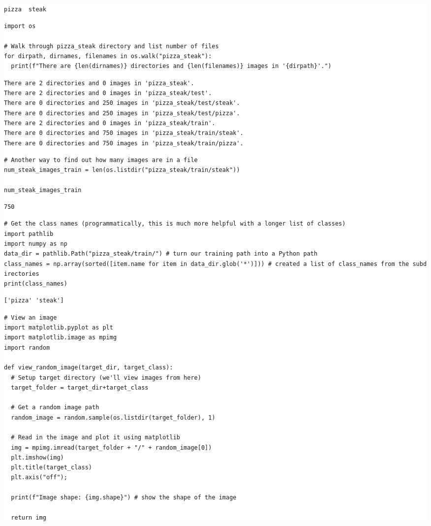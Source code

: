     pizza  steak

```
import os

# Walk through pizza_steak directory and list number of files
for dirpath, dirnames, filenames in os.walk("pizza_steak"):
  print(f"There are {len(dirnames)} directories and {len(filenames)} images in '{dirpath}'.")
```

    There are 2 directories and 0 images in 'pizza_steak'.
    There are 2 directories and 0 images in 'pizza_steak/test'.
    There are 0 directories and 250 images in 'pizza_steak/test/steak'.
    There are 0 directories and 250 images in 'pizza_steak/test/pizza'.
    There are 2 directories and 0 images in 'pizza_steak/train'.
    There are 0 directories and 750 images in 'pizza_steak/train/steak'.
    There are 0 directories and 750 images in 'pizza_steak/train/pizza'.

```
# Another way to find out how many images are in a file
num_steak_images_train = len(os.listdir("pizza_steak/train/steak"))

num_steak_images_train
```

    750

```
# Get the class names (programmatically, this is much more helpful with a longer list of classes)
import pathlib
import numpy as np
data_dir = pathlib.Path("pizza_steak/train/") # turn our training path into a Python path
class_names = np.array(sorted([item.name for item in data_dir.glob('*')])) # created a list of class_names from the subdirectories
print(class_names)
```

    ['pizza' 'steak']

```
# View an image
import matplotlib.pyplot as plt
import matplotlib.image as mpimg
import random

def view_random_image(target_dir, target_class):
  # Setup target directory (we'll view images from here)
  target_folder = target_dir+target_class

  # Get a random image path
  random_image = random.sample(os.listdir(target_folder), 1)

  # Read in the image and plot it using matplotlib
  img = mpimg.imread(target_folder + "/" + random_image[0])
  plt.imshow(img)
  plt.title(target_class)
  plt.axis("off");

  print(f"Image shape: {img.shape}") # show the shape of the image

  return img
```
